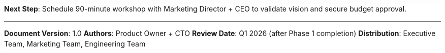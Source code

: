 **Next Step**: Schedule 90-minute workshop with Marketing Director + CEO to validate vision and secure budget approval.

---

**Document Version**: 1.0
**Authors**: Product Owner + CTO
**Review Date**: Q1 2026 (after Phase 1 completion)
**Distribution**: Executive Team, Marketing Team, Engineering Team
